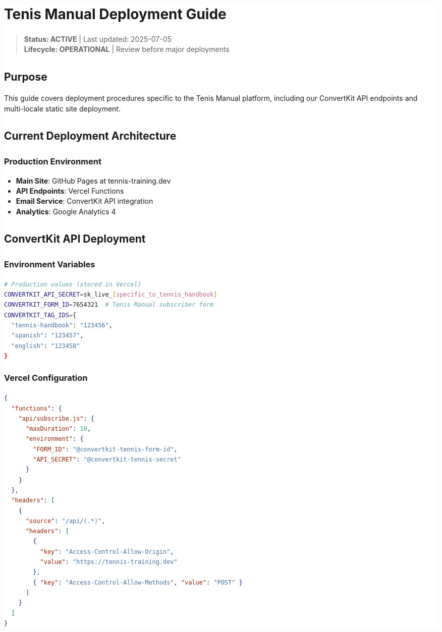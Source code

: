 # Tenis Manual Deployment Guide

> **Status: ACTIVE** | Last updated: 2025-07-05  
> **Lifecycle: OPERATIONAL** | Review before major deployments

## Purpose

This guide covers deployment procedures specific to the Tenis Manual platform, including our ConvertKit API endpoints and multi-locale static site deployment.

## Current Deployment Architecture

### Production Environment

- **Main Site**: GitHub Pages at tennis-training.dev
- **API Endpoints**: Vercel Functions
- **Email Service**: ConvertKit API integration
- **Analytics**: Google Analytics 4

## ConvertKit API Deployment

### Environment Variables

```bash
# Production values (stored in Vercel)
CONVERTKIT_API_SECRET=sk_live_[specific_to_tennis_handbook]
CONVERTKIT_FORM_ID=7654321  # Tenis Manual subscriber form
CONVERTKIT_TAG_IDS={
  "tennis-handbook": "123456",
  "spanish": "123457",
  "english": "123458"
}
```

### Vercel Configuration

```json
{
  "functions": {
    "api/subscribe.js": {
      "maxDuration": 10,
      "environment": {
        "FORM_ID": "@convertkit-tennis-form-id",
        "API_SECRET": "@convertkit-tennis-secret"
      }
    }
  },
  "headers": [
    {
      "source": "/api/(.*)",
      "headers": [
        {
          "key": "Access-Control-Allow-Origin",
          "value": "https://tennis-training.dev"
        },
        { "key": "Access-Control-Allow-Methods", "value": "POST" }
      ]
    }
  ]
}
```
